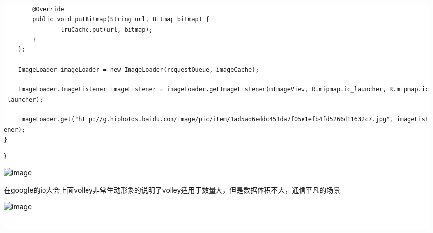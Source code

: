             @Override
            public void putBitmap(String url, Bitmap bitmap) {
                    lruCache.put(url, bitmap);
            }
        };

        ImageLoader imageLoader = new ImageLoader(requestQueue, imageCache);

        ImageLoader.ImageListener imageListener = imageLoader.getImageListener(mImageView, R.mipmap.ic_launcher, R.mipmap.ic_launcher);

        imageLoader.get("http://g.hiphotos.baidu.com/image/pic/item/1ad5ad6eddc451da7f05e1efb4fd5266d11632c7.jpg", imageListener);
    }
}



![image](https://github.com/DavidWeiZhong/-/blob/master/pic/QQ截图20170317154800.png)

在google的io大会上面volley非常生动形象的说明了volley适用于数量大，但是数据体积不大，通信平凡的场景

![image](https://github.com/DavidWeiZhong/-/blob/master/pic/QQ截图20170317154951.png)


             
                
       
